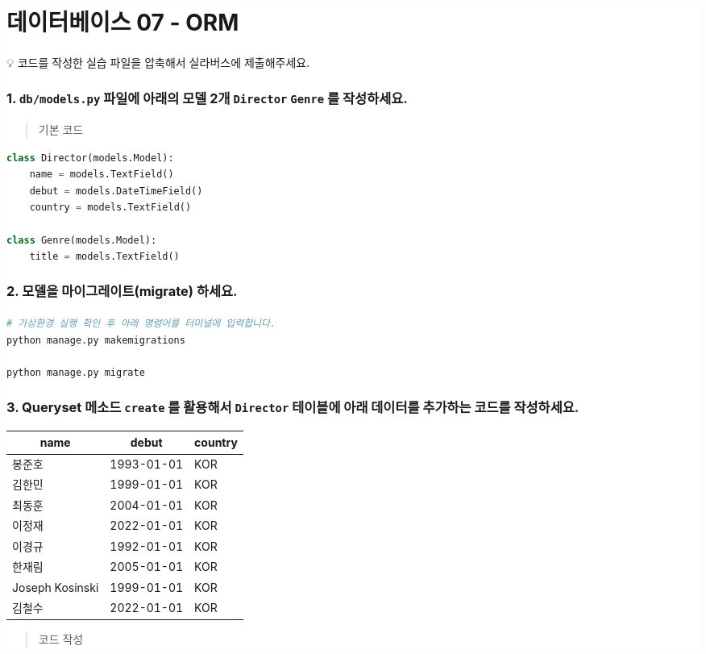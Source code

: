 # 데이터베이스 07 - ORM

<aside>
💡 코드를 작성한 실습 파일을 압축해서 실라버스에 제출해주세요.
</aside>

### 1. `db/models.py` 파일에 아래의 모델 2개 `Director` `Genre` 를 작성하세요.

> 기본 코드
> 

```python
class Director(models.Model):
    name = models.TextField()
    debut = models.DateTimeField()
    country = models.TextField()

class Genre(models.Model):
    title = models.TextField()
```

### 2. 모델을 마이그레이트(migrate) 하세요.

```bash
# 가상환경 실행 확인 후 아래 명령어를 터미널에 입력합니다.
python manage.py makemigrations

python manage.py migrate
```

### 3. Queryset 메소드 `create` 를 활용해서  `Director` 테이블에 아래 데이터를 추가하는 코드를 작성하세요.

| name | debut | country |
| --- | --- | --- |
| 봉준호 | 1993-01-01 | KOR |
| 김한민 | 1999-01-01 | KOR |
| 최동훈 | 2004-01-01 | KOR |
| 이정재 | 2022-01-01 | KOR |
| 이경규 | 1992-01-01 | KOR |
| 한재림 | 2005-01-01 | KOR |
| Joseph Kosinski | 1999-01-01 | KOR |
| 김철수 | 2022-01-01 | KOR |

> 코드 작성
> 
